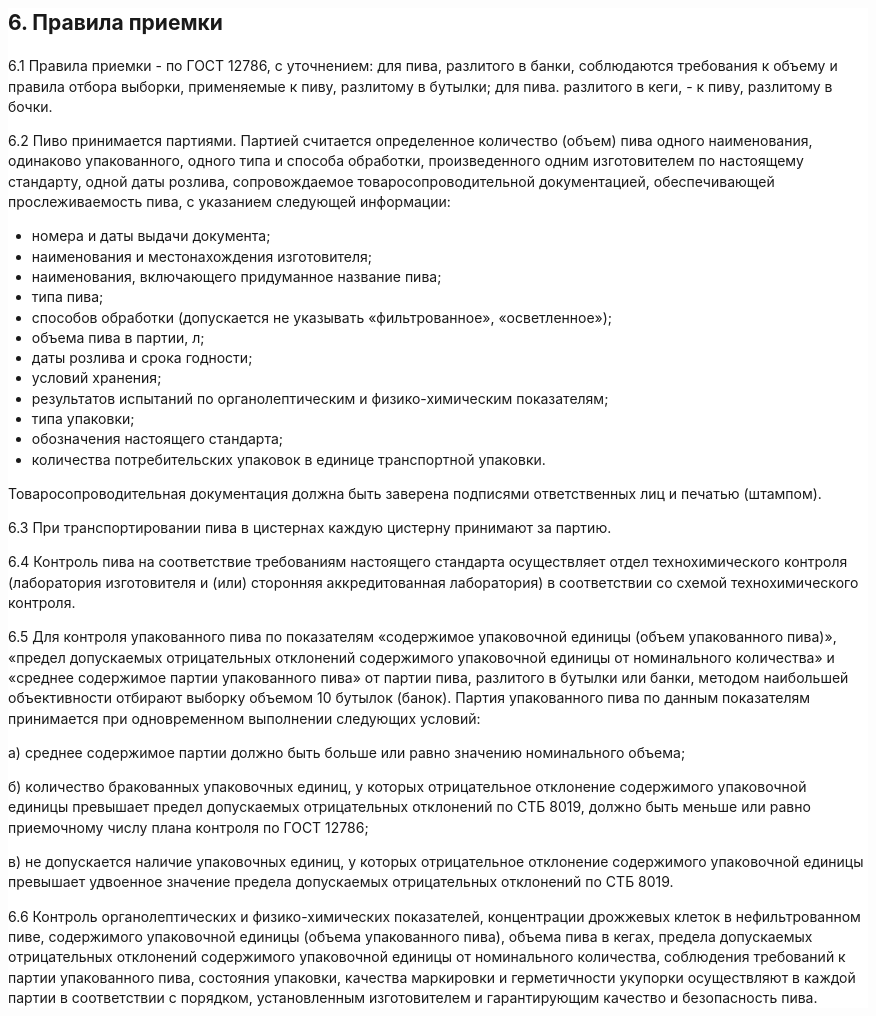 ## 6. Правила приемки

6.1 Правила приемки - по ГОСТ 12786, с уточнением: для пива, разлитого в банки, соблюдаются требования к объему и правила отбора выборки, применяемые к пиву, разлитому в бутылки; для пива. разлитого в кеги, - к пиву, разлитому в бочки.

6.2 Пиво принимается партиями. Партией считается определенное количество (объем) пива одного наименования, одинаково упакованного, одного типа и способа обработки, произведенного одним изготовителем по настоящему стандарту, одной даты розлива, сопровождаемое товаросопроводительной документацией, обеспечивающей прослеживаемость пива, с указанием следующей информации:

 * номера и даты выдачи документа;
 * наименования и местонахождения изготовителя;
 * наименования, включающего придуманное название пива;
 * типа пива;
 * способов обработки (допускается не указывать «фильтрованное», «осветленное»);
 * объема пива в партии, л;
 * даты розлива и срока годности;
 * условий хранения;
 * результатов испытаний по органолептическим и физико-химическим показателям;
 * типа упаковки;
 * обозначения настоящего стандарта;
 * количества потребительских упаковок в единице транспортной упаковки.

Товаросопроводительная документация должна быть заверена подписями ответственных лиц и печатью (штампом).

6.3 При транспортировании пива в цистернах каждую цистерну принимают за партию.

6.4 Контроль пива на соответствие требованиям настоящего стандарта осуществляет отдел технохимического контроля (лаборатория изготовителя и (или) сторонняя аккредитованная лаборатория) в соответствии со схемой технохимического контроля.

6.5 Для контроля упакованного пива по показателям «содержимое упаковочной единицы (объем упакованного пива)», «предел допускаемых отрицательных отклонений содержимого упаковочной единицы от номинального количества» и «среднее содержимое партии упакованного пива» от партии пива, разлитого в бутылки или банки, методом наибольшей объективности отбирают выборку объемом 10 бутылок (банок). Партия упакованного пива по данным показателям принимается при одновременном выполнении следующих условий:

а) среднее содержимое партии должно быть больше или равно значению номинального объема;

б) количество бракованных упаковочных единиц, у которых отрицательное отклонение содержимого упаковочной единицы превышает предел допускаемых отрицательных отклонений по СТБ 8019, должно быть меньше или равно приемочному числу плана контроля по ГОСТ 12786;

в) не допускается наличие упаковочных единиц, у которых отрицательное отклонение содержимого упаковочной единицы превышает удвоенное значение предела допускаемых отрицательных отклонений по СТБ 8019.

6.6 Контроль органолептических и физико-химических показателей, концентрации дрожжевых клеток в нефильтрованном пиве, содержимого упаковочной единицы (объема упакованного пива), объема пива в кегах, предела допускаемых отрицательных отклонений содержимого упаковочной единицы от номинального количества, соблюдения требований к партии упакованного пива, состояния упаковки, качества маркировки и герметичности укупорки осуществляют в каждой партии в соответствии с порядком, установленным изготовителем и гарантирующим качество и безопасность пива.
